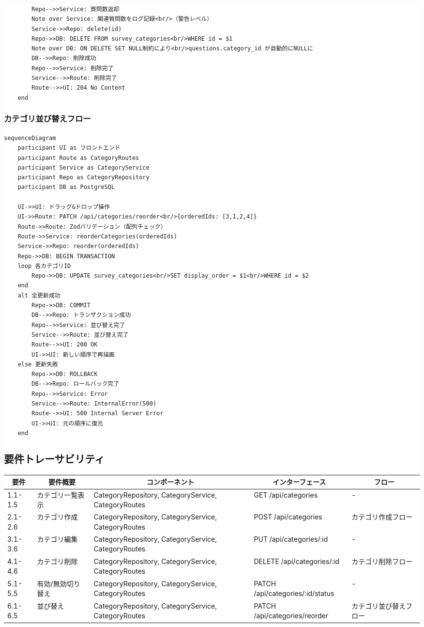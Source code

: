 ```mermaid
        Repo-->>Service: 質問数返却
        Note over Service: 関連質問数をログ記録<br/>（警告レベル）
        Service->>Repo: delete(id)
        Repo->>DB: DELETE FROM survey_categories<br/>WHERE id = $1
        Note over DB: ON DELETE SET NULL制約により<br/>questions.category_id が自動的にNULLに
        DB-->>Repo: 削除成功
        Repo-->>Service: 削除完了
        Service-->>Route: 削除完了
        Route-->>UI: 204 No Content
    end
```

### カテゴリ並び替えフロー

```mermaid
sequenceDiagram
    participant UI as フロントエンド
    participant Route as CategoryRoutes
    participant Service as CategoryService
    participant Repo as CategoryRepository
    participant DB as PostgreSQL

    UI->>UI: ドラッグ&ドロップ操作
    UI->>Route: PATCH /api/categories/reorder<br/>{orderedIds: [3,1,2,4]}
    Route->>Route: Zodバリデーション（配列チェック）
    Route->>Service: reorderCategories(orderedIds)
    Service->>Repo: reorder(orderedIds)
    Repo->>DB: BEGIN TRANSACTION
    loop 各カテゴリID
        Repo->>DB: UPDATE survey_categories<br/>SET display_order = $1<br/>WHERE id = $2
    end
    alt 全更新成功
        Repo->>DB: COMMIT
        DB-->>Repo: トランザクション成功
        Repo-->>Service: 並び替え完了
        Service-->>Route: 並び替え完了
        Route-->>UI: 200 OK
        UI->>UI: 新しい順序で再描画
    else 更新失敗
        Repo->>DB: ROLLBACK
        DB-->>Repo: ロールバック完了
        Repo-->>Service: Error
        Service-->>Route: InternalError(500)
        Route-->>UI: 500 Internal Server Error
        UI->>UI: 元の順序に復元
    end
```

## 要件トレーサビリティ

| 要件 | 要件概要 | コンポーネント | インターフェース | フロー |
|------|---------|--------------|---------------|-------|
| 1.1-1.5 | カテゴリ一覧表示 | CategoryRepository, CategoryService, CategoryRoutes | GET /api/categories | - |
| 2.1-2.6 | カテゴリ作成 | CategoryRepository, CategoryService, CategoryRoutes | POST /api/categories | カテゴリ作成フロー |
| 3.1-3.6 | カテゴリ編集 | CategoryRepository, CategoryService, CategoryRoutes | PUT /api/categories/:id | - |
| 4.1-4.6 | カテゴリ削除 | CategoryRepository, CategoryService, CategoryRoutes | DELETE /api/categories/:id | カテゴリ削除フロー |
| 5.1-5.5 | 有効/無効切り替え | CategoryRepository, CategoryService, CategoryRoutes | PATCH /api/categories/:id/status | - |
| 6.1-6.5 | 並び替え | CategoryRepository, CategoryService, CategoryRoutes | PATCH /api/categories/reorder | カテゴリ並び替えフロー |